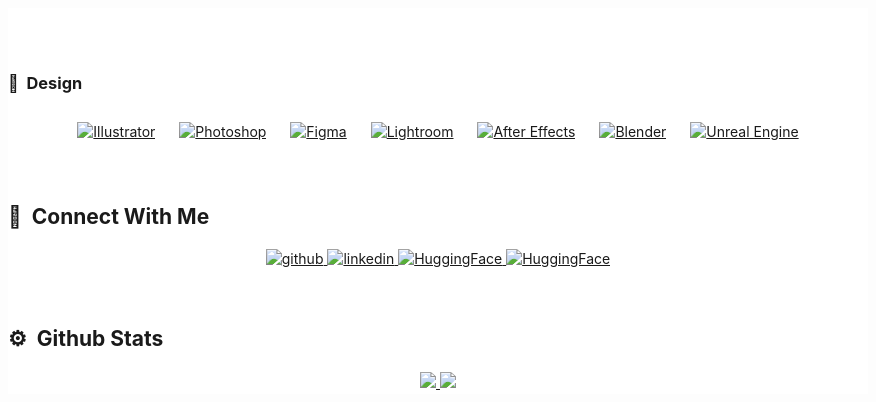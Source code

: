 <br/>  
<br/>  

### 🎨 &nbsp;Design  
<div align="center">  
<a href="https://www.adobe.com/in/products/illustrator.html" target="_blank"><img style="margin: 10px" src="https://profilinator.rishav.dev/skills-assets/adobe_illustrator-icon.svg" alt="Illustrator" height="50" /></a>  
<a href="https://www.adobe.com/in/products/photoshop.html" target="_blank"><img style="margin: 10px" src="https://profilinator.rishav.dev/skills-assets/photoshop-plain.svg" alt="Photoshop" height="50" /></a>  
<a href="https://www.figma.com/" target="_blank"><img style="margin: 10px" src="https://profilinator.rishav.dev/skills-assets/figma-icon.svg" alt="Figma" height="50" /></a>  
<a href="https://www.adobe.com/products/photoshop-lightroom.html" target="_blank"><img style="margin: 10px" src="https://profilinator.rishav.dev/skills-assets/lightroom.png" alt="Lightroom" height="50" /></a>  
<a href="https://www.adobe.com/in/products/aftereffects.html" target="_blank"><img style="margin: 10px" src="https://profilinator.rishav.dev/skills-assets/aftereffects.png" alt="After Effects" height="50" /></a>
<a href="https://www.blender.org/" target="_blank"><img style="margin: 10px" src="https://profilinator.rishav.dev/skills-assets/blender_community_badge_white.svg" alt="Blender" height="50" /></a>  
<a href="https://www.unrealengine.com/en-US/unreal-engine-5" target="_blank"><img style="margin: 10px" src="https://cdn.icon-icons.com/icons2/2389/PNG/512/unreal_engine_logo_icon_144771.png" alt="Unreal Engine" height="50" /></a>  
</div>

</td></tr></table>  

<br/>  


## 🔗 &nbsp;Connect With Me  
<div align="center">
<a href="https://github.com/Kaludii" target="_blank">
<img src=https://img.shields.io/badge/github-%2324292e.svg?&style=for-the-badge&logo=github&logoColor=white alt=github style="margin-bottom: 5px;" />
</a>
<a href="https://linkedin.com/in/bilal-kaludi" target="_blank">
<img src=https://img.shields.io/badge/linkedin-%231E77B5.svg?&style=for-the-badge&logo=linkedin&logoColor=white alt=linkedin style="margin-bottom: 5px;" />
</a>
<a href="https://huggingface.co/Kaludi" target="_blank">
<img src=https://i.ibb.co/NFwRQxX/instagram-000000-svg.png alt=HuggingFace style="margin-bottom: 5px;" />
</a>  

<a href="mailto: email@bilalkaludi.com" target="_blank">
<img src=https://kaludii.github.io/Portfolio-Site/files/email_button.png alt=HuggingFace height="60" style="margin-bottom: 5px;" />
</a>   
</div>  

<br/>  

## ⚙️ &nbsp;Github Stats

<p align="center">
<a href="https://github.com/Kaludii">
  <img height="180em" src="https://github-readme-stats-eight-theta.vercel.app/api?username=Kaludii&show_icons=true&theme=algolia&include_all_commits=true&count_private=true"/>
  <img height="180em" src="https://github-readme-stats-eight-theta.vercel.app/api/top-langs/?username=Kaludii&layout=compact&langs_count=8&theme=algolia"/>
</a>
</p>
